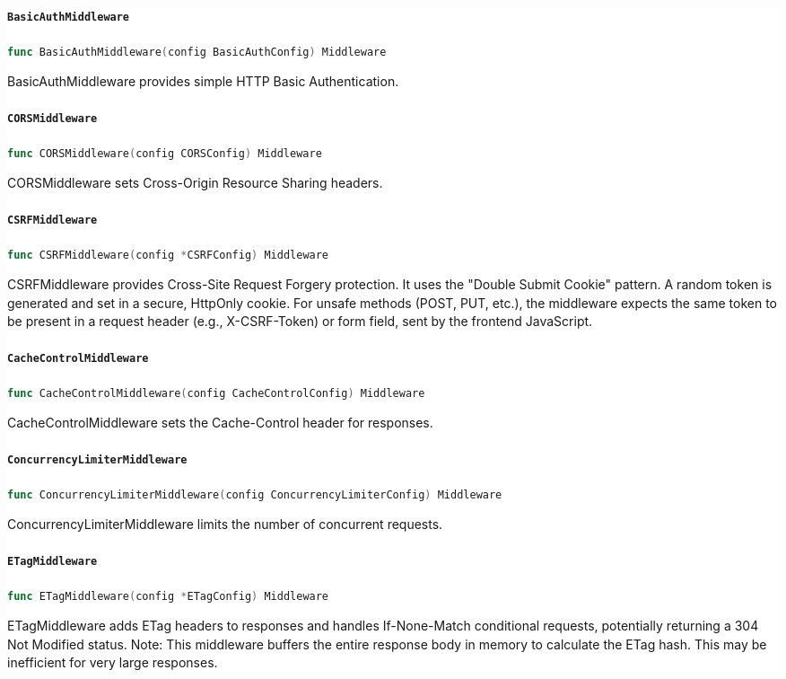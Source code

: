 <a id="basicauthmiddleware"></a>
#### `BasicAuthMiddleware`

```go
func BasicAuthMiddleware(config BasicAuthConfig) Middleware
```

BasicAuthMiddleware provides simple HTTP Basic Authentication.

<a id="corsmiddleware"></a>
#### `CORSMiddleware`

```go
func CORSMiddleware(config CORSConfig) Middleware
```

CORSMiddleware sets Cross-Origin Resource Sharing headers.

<a id="csrfmiddleware"></a>
#### `CSRFMiddleware`

```go
func CSRFMiddleware(config *CSRFConfig) Middleware
```

CSRFMiddleware provides Cross-Site Request Forgery protection.
It uses the &quot;Double Submit Cookie&quot; pattern. A random token is generated and
set in a secure, HttpOnly cookie. For unsafe methods (POST, PUT, etc.),
the middleware expects the same token to be present in a request header
(e.g., X-CSRF-Token) or form field, sent by the frontend JavaScript.

<a id="cachecontrolmiddleware"></a>
#### `CacheControlMiddleware`

```go
func CacheControlMiddleware(config CacheControlConfig) Middleware
```

CacheControlMiddleware sets the Cache-Control header for responses.

<a id="concurrencylimitermiddleware"></a>
#### `ConcurrencyLimiterMiddleware`

```go
func ConcurrencyLimiterMiddleware(config ConcurrencyLimiterConfig) Middleware
```

ConcurrencyLimiterMiddleware limits the number of concurrent requests.

<a id="etagmiddleware"></a>
#### `ETagMiddleware`

```go
func ETagMiddleware(config *ETagConfig) Middleware
```

ETagMiddleware adds ETag headers to responses and handles If-None-Match
conditional requests, potentially returning a 304 Not Modified status.
Note: This middleware buffers the entire response body in memory to calculate
the ETag hash. This may be inefficient for very large responses.
